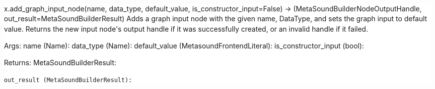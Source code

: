 x.add_graph_input_node(name, data_type, default_value, is_constructor_input=False) -> (MetaSoundBuilderNodeOutputHandle, out_result=MetaSoundBuilderResult)
Adds a graph input node with the given name, DataType, and sets the graph input to default value.
Returns the new input node's output handle if it was successfully created, or an invalid handle if it failed.

Args:
    name (Name): 
    data_type (Name): 
    default_value (MetasoundFrontendLiteral): 
    is_constructor_input (bool): 

Returns:
    MetaSoundBuilderResult: 

    out_result (MetaSoundBuilderResult):

<a id="unreal.MetaSoundPatchBuilder"></a>